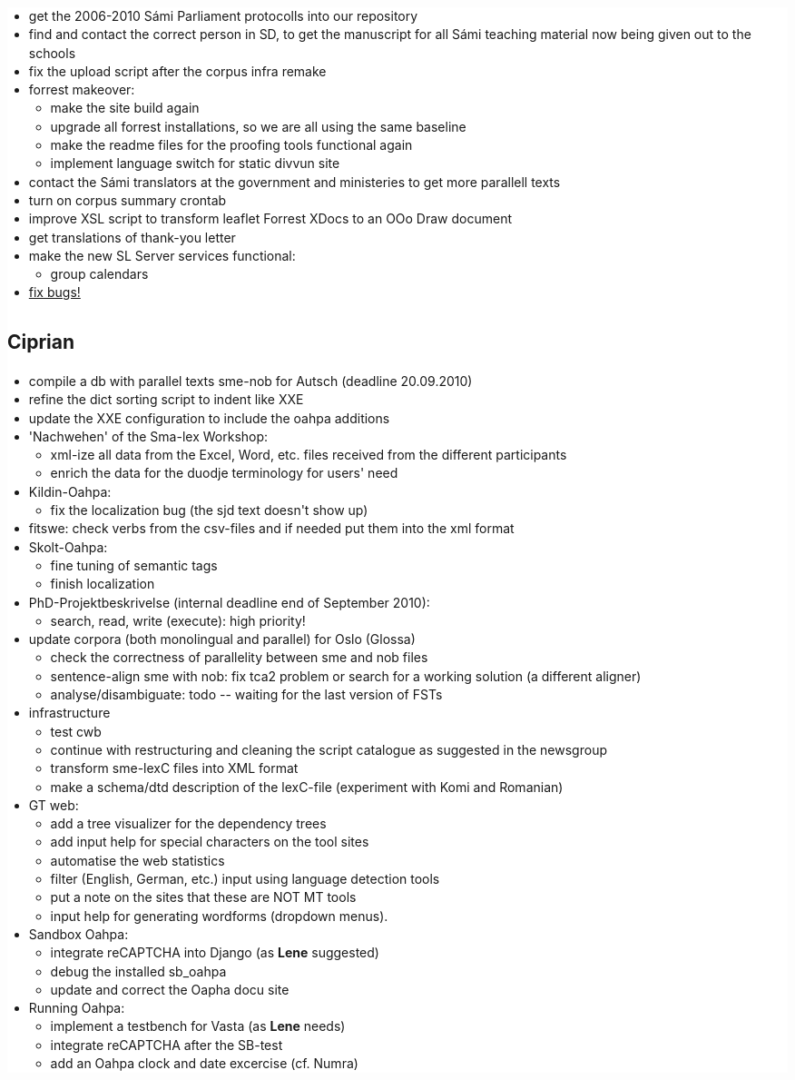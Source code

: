 * get the 2006-2010 Sámi Parliament protocolls into our repository
* find and contact the correct person in SD, to get the manuscript for all Sámi
  teaching material now being given out to the schools
* fix the upload script after the corpus infra remake
* forrest makeover:
    - make the site build again
    - upgrade all forrest installations, so we are all using the same baseline
    - make the readme files for the proofing tools functional again
    - implement language switch for static divvun site
* contact the Sámi translators at the government and ministeries to get more
  parallell texts
* turn on corpus summary crontab
* improve XSL script to transform leaflet Forrest XDocs to an OOo Draw document
* get translations of thank-you letter
* make the new SL Server services functional:
    - group calendars
* [fix bugs!](http://giellatekno.uit.no/bugzilla)

## Ciprian

* compile a db with parallel texts sme-nob for Autsch (deadline 20.09.2010)
* refine the dict sorting script to indent like XXE
* update the XXE configuration to include the oahpa additions
* 'Nachwehen' of the Sma-lex Workshop:
    - xml-ize all data from the Excel, Word, etc. files received from the
   different participants
    - enrich the data for the duodje terminology for users' need
* Kildin-Oahpa:
    - fix the localization bug (the sjd text doesn't show up)
* fitswe: check verbs from the csv-files and if needed put them into the xml
  format
* Skolt-Oahpa:
    - fine tuning of semantic tags
    - finish localization
* PhD-Projektbeskrivelse (internal deadline end of September 2010):
    - search, read, write (execute): high priority!
* update corpora (both monolingual and parallel) for Oslo (Glossa)
    - check the correctness of parallelity between sme and nob files
    - sentence-align sme with nob: fix tca2 problem or search for a working
   solution (a different aligner)
    - analyse/disambiguate: todo -- waiting for the last version of FSTs
* infrastructure
    - test cwb
    - continue with restructuring and cleaning the script catalogue as suggested
   in the newsgroup
    - transform sme-lexC files into XML format
    - make a schema/dtd description of the lexC-file (experiment with
   Komi and Romanian)
* GT web:
    - add a tree visualizer for the dependency trees
    - add input help for special characters on the tool sites
    - automatise the web statistics
    - filter (English, German, etc.) input using language detection tools
    - put a note on the sites that these are NOT MT tools
    - input help for generating wordforms (dropdown menus).
* Sandbox Oahpa:
    - integrate reCAPTCHA into Django (as **Lene** suggested)
    - debug the installed sb_oahpa
    - update and correct the Oapha docu site
* Running Oahpa:
    - implement a testbench for Vasta (as **Lene** needs)
    - integrate reCAPTCHA after the SB-test
    - add an Oahpa clock and date excercise (cf. Numra)